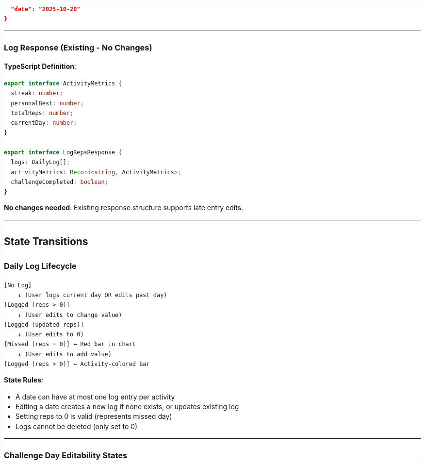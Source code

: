 ```json
  "date": "2025-10-20"
}
```

---

### Log Response (Existing - No Changes)

**TypeScript Definition**:
```typescript
export interface ActivityMetrics {
  streak: number;
  personalBest: number;
  totalReps: number;
  currentDay: number;
}

export interface LogRepsResponse {
  logs: DailyLog[];
  activityMetrics: Record<string, ActivityMetrics>;
  challengeCompleted: boolean;
}
```

**No changes needed**: Existing response structure supports late entry edits.

---

## State Transitions

### Daily Log Lifecycle

```
[No Log]
    ↓ (User logs current day OR edits past day)
[Logged (reps > 0)]
    ↓ (User edits to change value)
[Logged (updated reps)]
    ↓ (User edits to 0)
[Missed (reps = 0)] ← Red bar in chart
    ↓ (User edits to add value)
[Logged (reps > 0)] ← Activity-colored bar
```

**State Rules**:
- A date can have at most one log entry per activity
- Editing a date creates a new log if none exists, or updates existing log
- Setting reps to 0 is valid (represents missed day)
- Logs cannot be deleted (only set to 0)

---

### Challenge Day Editability States
